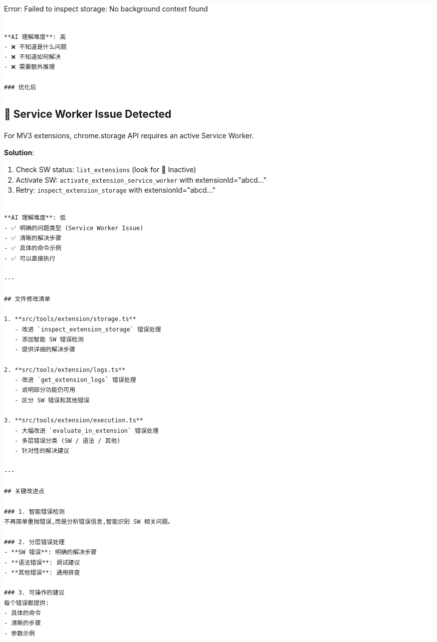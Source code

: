 Error: Failed to inspect storage: No background context found

```

**AI 理解难度**: 高
- ❌ 不知道是什么问题
- ❌ 不知道如何解决
- ❌ 需要额外推理

### 优化后
```

## 🔴 Service Worker Issue Detected

For MV3 extensions, chrome.storage API requires an active Service Worker.

**Solution**:

1. Check SW status: `list_extensions` (look for 🔴 Inactive)
2. Activate SW: `activate_extension_service_worker` with extensionId="abcd..."
3. Retry: `inspect_extension_storage` with extensionId="abcd..."

```

**AI 理解难度**: 低
- ✅ 明确的问题类型 (Service Worker Issue)
- ✅ 清晰的解决步骤
- ✅ 具体的命令示例
- ✅ 可以直接执行

---

## 文件修改清单

1. **src/tools/extension/storage.ts**
   - 改进 `inspect_extension_storage` 错误处理
   - 添加智能 SW 错误检测
   - 提供详细的解决步骤

2. **src/tools/extension/logs.ts**
   - 改进 `get_extension_logs` 错误处理
   - 说明部分功能仍可用
   - 区分 SW 错误和其他错误

3. **src/tools/extension/execution.ts**
   - 大幅改进 `evaluate_in_extension` 错误处理
   - 多层错误分类 (SW / 语法 / 其他)
   - 针对性的解决建议

---

## 关键改进点

### 1. 智能错误检测
不再简单重抛错误,而是分析错误信息,智能识别 SW 相关问题。

### 2. 分层错误处理
- **SW 错误**: 明确的解决步骤
- **语法错误**: 调试建议
- **其他错误**: 通用排查

### 3. 可操作的建议
每个错误都提供:
- 具体的命令
- 清晰的步骤
- 参数示例
```